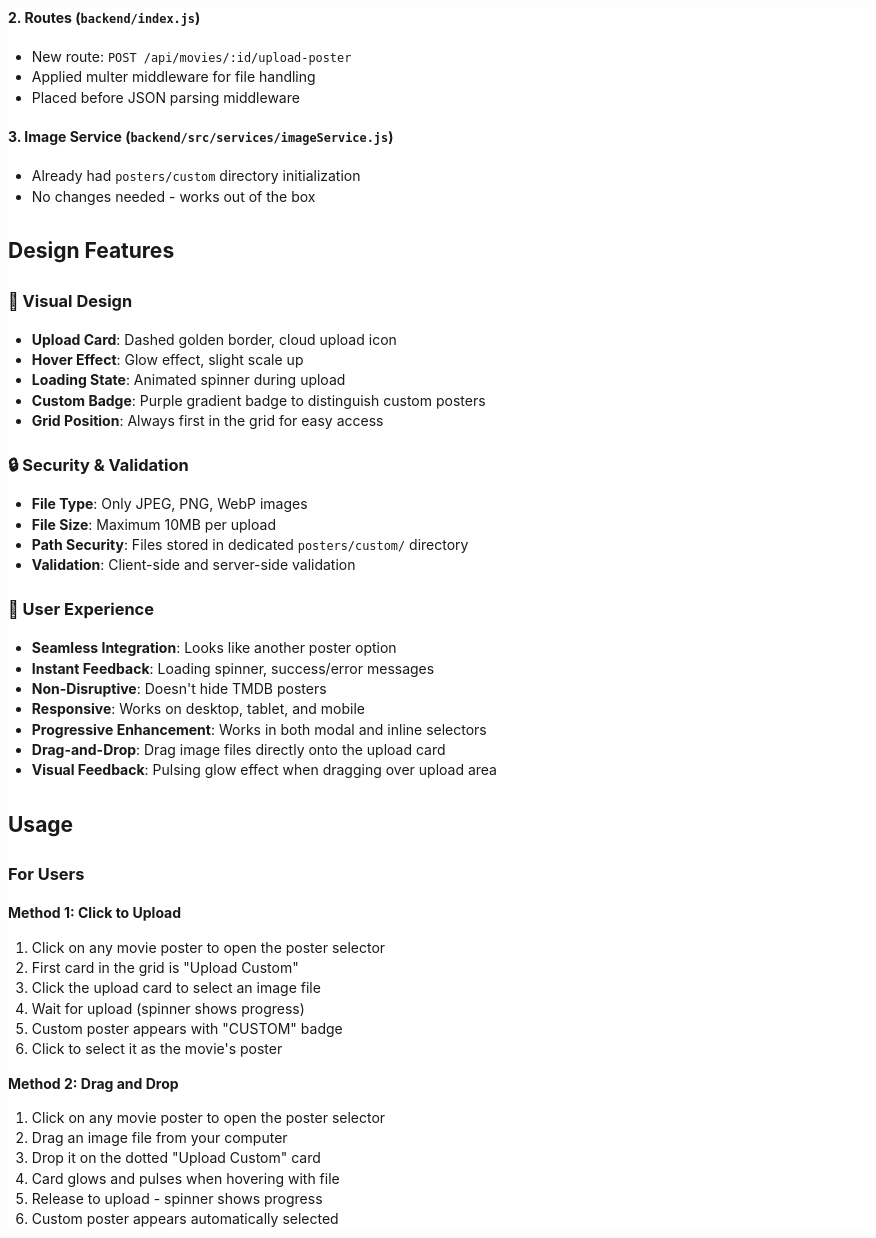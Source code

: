 #### 2. **Routes** (`backend/index.js`)
- New route: `POST /api/movies/:id/upload-poster`
- Applied multer middleware for file handling
- Placed before JSON parsing middleware

#### 3. **Image Service** (`backend/src/services/imageService.js`)
- Already had `posters/custom` directory initialization
- No changes needed - works out of the box

## Design Features

### 🎨 Visual Design
- **Upload Card**: Dashed golden border, cloud upload icon
- **Hover Effect**: Glow effect, slight scale up
- **Loading State**: Animated spinner during upload
- **Custom Badge**: Purple gradient badge to distinguish custom posters
- **Grid Position**: Always first in the grid for easy access

### 🔒 Security & Validation
- **File Type**: Only JPEG, PNG, WebP images
- **File Size**: Maximum 10MB per upload
- **Path Security**: Files stored in dedicated `posters/custom/` directory
- **Validation**: Client-side and server-side validation

### 📱 User Experience
- **Seamless Integration**: Looks like another poster option
- **Instant Feedback**: Loading spinner, success/error messages
- **Non-Disruptive**: Doesn't hide TMDB posters
- **Responsive**: Works on desktop, tablet, and mobile
- **Progressive Enhancement**: Works in both modal and inline selectors
- **Drag-and-Drop**: Drag image files directly onto the upload card
- **Visual Feedback**: Pulsing glow effect when dragging over upload area

## Usage

### For Users

**Method 1: Click to Upload**
1. Click on any movie poster to open the poster selector
2. First card in the grid is "Upload Custom"
3. Click the upload card to select an image file
4. Wait for upload (spinner shows progress)
5. Custom poster appears with "CUSTOM" badge
6. Click to select it as the movie's poster

**Method 2: Drag and Drop**
1. Click on any movie poster to open the poster selector
2. Drag an image file from your computer
3. Drop it on the dotted "Upload Custom" card
4. Card glows and pulses when hovering with file
5. Release to upload - spinner shows progress
6. Custom poster appears automatically selected
